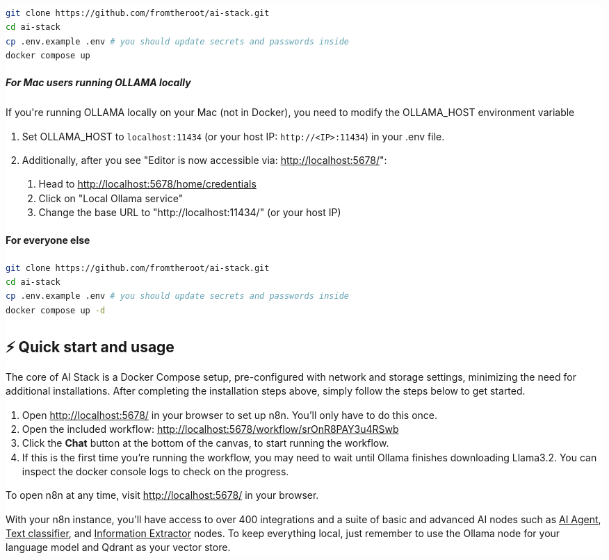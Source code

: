 ```bash
git clone https://github.com/fromtheroot/ai-stack.git
cd ai-stack
cp .env.example .env # you should update secrets and passwords inside
docker compose up
```

##### For Mac users running OLLAMA locally

If you're running OLLAMA locally on your Mac (not in Docker), you need to modify the OLLAMA_HOST environment variable

1. Set OLLAMA_HOST to `localhost:11434` (or your host IP: `http://<IP>:11434`) in your .env file. 
2. Additionally, after you see "Editor is now accessible via: <http://localhost:5678/>":

    1. Head to <http://localhost:5678/home/credentials>
    2. Click on "Local Ollama service"
    3. Change the base URL to "http://localhost:11434/" (or your host IP)

#### For everyone else

```bash
git clone https://github.com/fromtheroot/ai-stack.git
cd ai-stack
cp .env.example .env # you should update secrets and passwords inside
docker compose up -d
```

## ⚡️ Quick start and usage

The core of AI Stack is a Docker Compose setup, pre-configured with network and storage settings, minimizing the need for additional installations.
After completing the installation steps above, simply follow the steps below to get started.

1. Open <http://localhost:5678/> in your browser to set up n8n. You’ll only
   have to do this once.
2. Open the included workflow:
   <http://localhost:5678/workflow/srOnR8PAY3u4RSwb>
3. Click the **Chat** button at the bottom of the canvas, to start running the workflow.
4. If this is the first time you’re running the workflow, you may need to wait
   until Ollama finishes downloading Llama3.2. You can inspect the docker
   console logs to check on the progress.

To open n8n at any time, visit <http://localhost:5678/> in your browser.

With your n8n instance, you’ll have access to over 400 integrations and a
suite of basic and advanced AI nodes such as
[AI Agent](https://docs.n8n.io/integrations/builtin/cluster-nodes/root-nodes/n8n-nodes-langchain.agent/),
[Text classifier](https://docs.n8n.io/integrations/builtin/cluster-nodes/root-nodes/n8n-nodes-langchain.text-classifier/),
and [Information Extractor](https://docs.n8n.io/integrations/builtin/cluster-nodes/root-nodes/n8n-nodes-langchain.information-extractor/)
nodes. To keep everything local, just remember to use the Ollama node for your
language model and Qdrant as your vector store.
